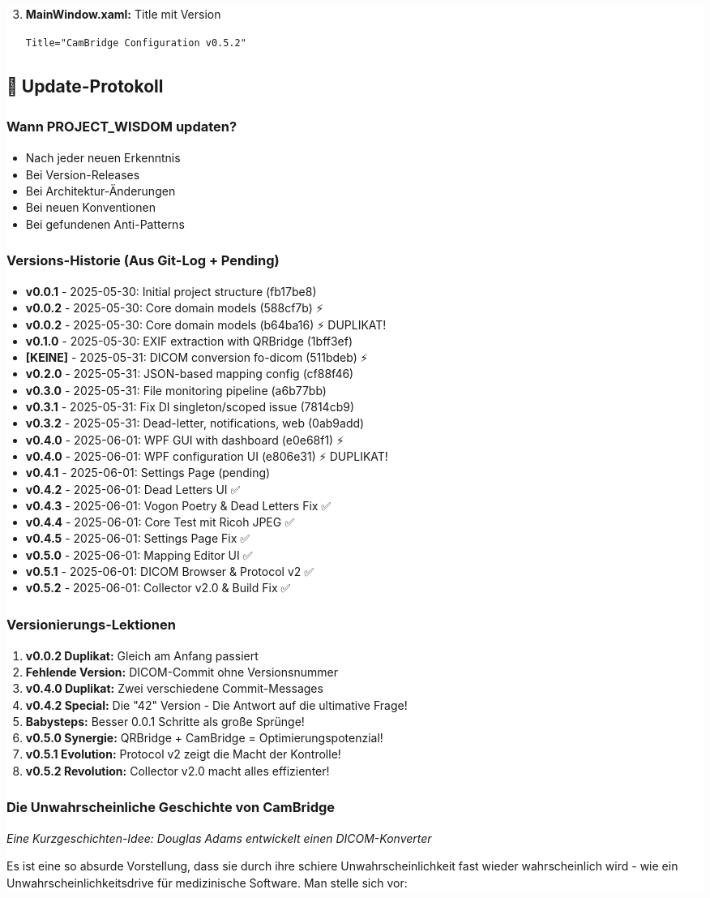 3. **MainWindow.xaml:** Title mit Version
   ```xml
   Title="CamBridge Configuration v0.5.2"
   ```

## 🔄 Update-Protokoll

### Wann PROJECT_WISDOM updaten?
- Nach jeder neuen Erkenntnis
- Bei Version-Releases
- Bei Architektur-Änderungen
- Bei neuen Konventionen
- Bei gefundenen Anti-Patterns

### Versions-Historie (Aus Git-Log + Pending)
- **v0.0.1** - 2025-05-30: Initial project structure (fb17be8)
- **v0.0.2** - 2025-05-30: Core domain models (588cf7b) ⚡️
- **v0.0.2** - 2025-05-30: Core domain models (b64ba16) ⚡️ DUPLIKAT!
- **v0.1.0** - 2025-05-30: EXIF extraction with QRBridge (1bff3ef)
- **[KEINE]** - 2025-05-31: DICOM conversion fo-dicom (511bdeb) ⚡️
- **v0.2.0** - 2025-05-31: JSON-based mapping config (cf88f46)
- **v0.3.0** - 2025-05-31: File monitoring pipeline (a6b77bb)
- **v0.3.1** - 2025-05-31: Fix DI singleton/scoped issue (7814cb9)
- **v0.3.2** - 2025-05-31: Dead-letter, notifications, web (0ab9add)
- **v0.4.0** - 2025-06-01: WPF GUI with dashboard (e0e68f1) ⚡️
- **v0.4.0** - 2025-06-01: WPF configuration UI (e806e31) ⚡️ DUPLIKAT!
- **v0.4.1** - 2025-06-01: Settings Page (pending)
- **v0.4.2** - 2025-06-01: Dead Letters UI ✅
- **v0.4.3** - 2025-06-01: Vogon Poetry & Dead Letters Fix ✅
- **v0.4.4** - 2025-06-01: Core Test mit Ricoh JPEG ✅
- **v0.4.5** - 2025-06-01: Settings Page Fix ✅
- **v0.5.0** - 2025-06-01: Mapping Editor UI ✅
- **v0.5.1** - 2025-06-01: DICOM Browser & Protocol v2 ✅
- **v0.5.2** - 2025-06-01: Collector v2.0 & Build Fix ✅

### Versionierungs-Lektionen
1. **v0.0.2 Duplikat:** Gleich am Anfang passiert
2. **Fehlende Version:** DICOM-Commit ohne Versionsnummer
3. **v0.4.0 Duplikat:** Zwei verschiedene Commit-Messages
4. **v0.4.2 Special:** Die "42" Version - Die Antwort auf die ultimative Frage!
5. **Babysteps:** Besser 0.0.1 Schritte als große Sprünge!
6. **v0.5.0 Synergie:** QRBridge + CamBridge = Optimierungspotenzial!
7. **v0.5.1 Evolution:** Protocol v2 zeigt die Macht der Kontrolle!
8. **v0.5.2 Revolution:** Collector v2.0 macht alles effizienter!

### Die Unwahrscheinliche Geschichte von CamBridge
*Eine Kurzgeschichten-Idee: Douglas Adams entwickelt einen DICOM-Konverter*

Es ist eine so absurde Vorstellung, dass sie durch ihre schiere Unwahrscheinlichkeit fast wieder wahrscheinlich wird - wie ein Unwahrscheinlichkeitsdrive für medizinische Software. Man stelle sich vor:
